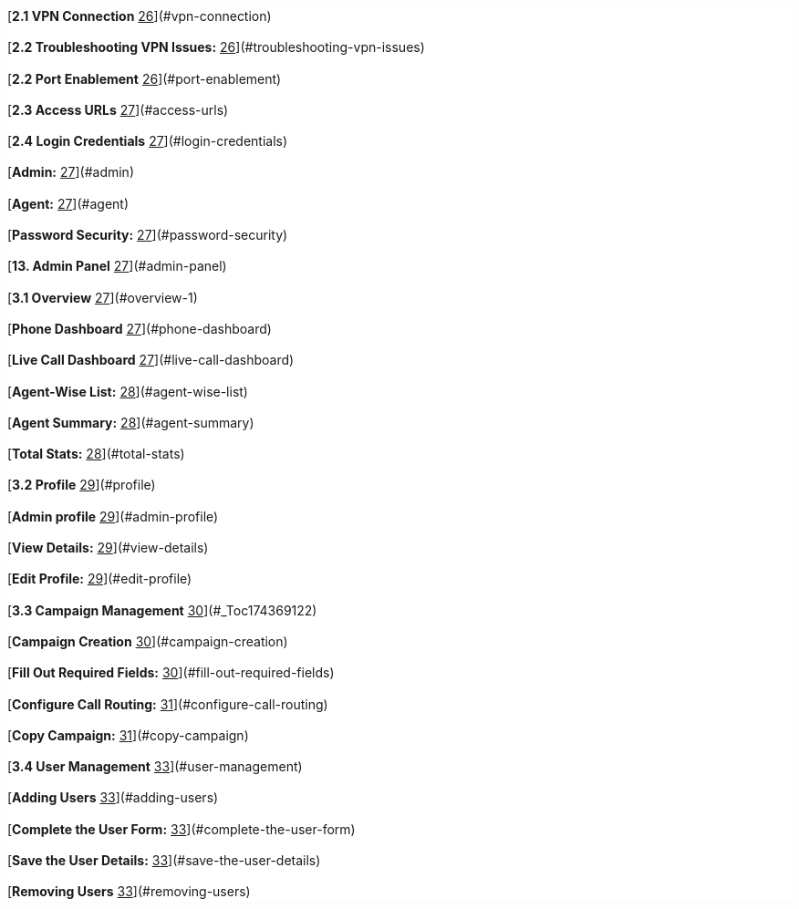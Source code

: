 [**2.1 VPN Connection** [26](#vpn-connection)](#vpn-connection)

[**2.2 Troubleshooting VPN Issues:**
[26](#troubleshooting-vpn-issues)](#troubleshooting-vpn-issues)

[**2.2 Port Enablement** [26](#port-enablement)](#port-enablement)

[**2.3 Access URLs** [27](#access-urls)](#access-urls)

[**2.4 Login Credentials** [27](#login-credentials)](#login-credentials)

[**Admin:** [27](#admin)](#admin)

[**Agent:** [27](#agent)](#agent)

[**Password Security:** [27](#password-security)](#password-security)

[**13. Admin Panel** [27](#admin-panel)](#admin-panel)

[**3.1 Overview** [27](#overview-1)](#overview-1)

[**Phone Dashboard** [27](#phone-dashboard)](#phone-dashboard)

[**Live Call Dashboard**
[27](#live-call-dashboard)](#live-call-dashboard)

[**Agent-Wise List:** [28](#agent-wise-list)](#agent-wise-list)

[**Agent Summary:** [28](#agent-summary)](#agent-summary)

[**Total Stats:** [28](#total-stats)](#total-stats)

[**3.2 Profile** [29](#profile)](#profile)

[**Admin profile** [29](#admin-profile)](#admin-profile)

[**View Details:** [29](#view-details)](#view-details)

[**Edit Profile:** [29](#edit-profile)](#edit-profile)

[**3.3 Campaign Management** [30](#_Toc174369122)](#_Toc174369122)

[**Campaign Creation** [30](#campaign-creation)](#campaign-creation)

[**Fill Out Required Fields:**
[30](#fill-out-required-fields)](#fill-out-required-fields)

[**Configure Call Routing:**
[31](#configure-call-routing)](#configure-call-routing)

[**Copy Campaign:** [31](#copy-campaign)](#copy-campaign)

[**3.4 User Management** [33](#user-management)](#user-management)

[**Adding Users** [33](#adding-users)](#adding-users)

[**Complete the User Form:**
[33](#complete-the-user-form)](#complete-the-user-form)

[**Save the User Details:**
[33](#save-the-user-details)](#save-the-user-details)

[**Removing Users** [33](#removing-users)](#removing-users)
